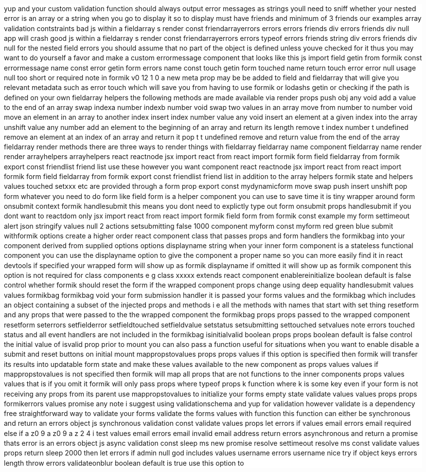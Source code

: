 yup and your custom validation function should always output error messages as strings youll need to sniff whether your nested error is an array or a string when you go to display it so to display must have friends and minimum of 3 friends our examples array validation contstraints bad js within a fieldarray s render const friendarrayerrors errors errors friends div errors friends div null app will crash good js within a fieldarray s render const friendarrayerrors errors typeof errors friends string div errors friends div null for the nested field errors you should assume that no part of the object is defined unless youve checked for it thus you may want to do yourself a favor and make a custom errormessage component that looks like this js import field getin from formik const errormessage name const error getin form errors name const touch getin form touched name return touch error error null usage null too short or required note in formik v0 12 1 0 a new meta prop may be be added to field and fieldarray that will give you relevant metadata such as error touch which will save you from having to use formik or lodashs getin or checking if the path is defined on your own fieldarray helpers the following methods are made available via render props push obj any void add a value to the end of an array swap indexa number indexb number void swap two values in an array move from number to number void move an element in an array to another index insert index number value any void insert an element at a given index into the array unshift value any number add an element to the beginning of an array and return its length remove t index number t undefined remove an element at an index of an array and return it pop t t undefined remove and return value from the end of the array fieldarray render methods there are three ways to render things with fieldarray fieldarray name component fieldarray name render render arrayhelpers arrayhelpers react reactnode jsx import react from react import formik form field fieldarray from formik export const friendlist friend list use these however you want component react reactnode jsx import react from react import formik form field fieldarray from formik export const friendlist friend list in addition to the array helpers formik state and helpers values touched setxxx etc are provided through a form prop export const mydynamicform move swap push insert unshift pop form whatever you need to do form like field form is a helper component you can use to save time it is tiny wrapper around form onsubmit context formik handlesubmit this means you dont need to explictly type out form onsubmit props handlesubmit if you dont want to reactdom only jsx import react from react import formik field form from formik const example my form settimeout alert json stringify values null 2 actions setsubmitting false 1000 component myform const myform red green blue submit withformik options create a higher order react component class that passes props and form handlers the formikbag into your component derived from supplied options options displayname string when your inner form component is a stateless functional component you can use the displayname option to give the component a proper name so you can more easily find it in react devtools if specified your wrapped form will show up as formik displayname if omitted it will show up as formik component this option is not required for class components e g class xxxxx extends react component enablereinitialize boolean default is false control whether formik should reset the form if the wrapped component props change using deep equality handlesubmit values values formikbag formikbag void your form submission handler it is passed your forms values and the formikbag which includes an object containing a subset of the injected props and methods i e all the methods with names that start with set thing resetform and any props that were passed to the the wrapped component the formikbag props props passed to the wrapped component resetform seterrors setfielderror setfieldtouched setfieldvalue setstatus setsubmitting settouched setvalues note errors touched status and all event handlers are not included in the formikbag isinitialvalid boolean props props boolean default is false control the initial value of isvalid prop prior to mount you can also pass a function useful for situations when you want to enable disable a submit and reset buttons on initial mount mappropstovalues props props values if this option is specified then formik will transfer its results into updatable form state and make these values available to the new component as props values values if mappropstovalues is not specified then formik will map all props that are not functions to the inner components props values values that is if you omit it formik will only pass props where typeof props k function where k is some key even if your form is not receiving any props from its parent use mappropstovalues to initialize your forms empty state validate values values props props formikerrors values promise any note i suggest using validationschema and yup for validation however validate is a dependency free straightforward way to validate your forms validate the forms values with function this function can either be synchronous and return an errors object js synchronous validation const validate values props let errors if values email errors email required else if a z0 9 a z0 9 a z 2 4 i test values email errors email invalid email address return errors asynchronous and return a promise thats error is an errors object js async validation const sleep ms new promise resolve settimeout resolve ms const validate values props return sleep 2000 then let errors if admin null god includes values username errors username nice try if object keys errors length throw errors validateonblur boolean default is true use this option to